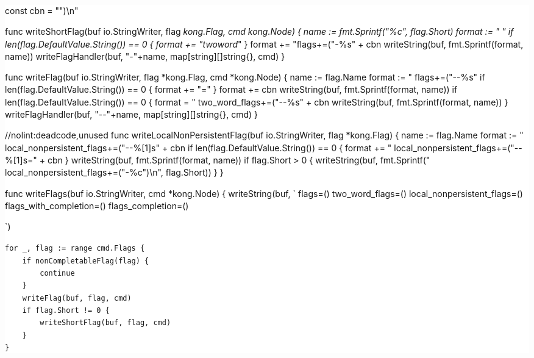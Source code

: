 const cbn = "\")\n"

func writeShortFlag(buf io.StringWriter, flag *kong.Flag, cmd *kong.Node) {
name := fmt.Sprintf("%c", flag.Short)
format := " "
if len(flag.DefaultValue.String()) == 0 {
format += "two*word*"
}
format += "flags+=(\"-%s" + cbn
writeString(buf, fmt.Sprintf(format, name))
writeFlagHandler(buf, "-"+name, map[string][]string{}, cmd)
}

func writeFlag(buf io.StringWriter, flag *kong.Flag, cmd *kong.Node) {
name := flag.Name
format := " flags+=(\"--%s"
if len(flag.DefaultValue.String()) == 0 {
format += "="
}
format += cbn
writeString(buf, fmt.Sprintf(format, name))
if len(flag.DefaultValue.String()) == 0 {
format = " two_word_flags+=(\"--%s" + cbn
writeString(buf, fmt.Sprintf(format, name))
}
writeFlagHandler(buf, "--"+name, map[string][]string{}, cmd)
}

//nolint:deadcode,unused
func writeLocalNonPersistentFlag(buf io.StringWriter, flag \*kong.Flag) {
name := flag.Name
format := " local_nonpersistent_flags+=(\"--%[1]s" + cbn
if len(flag.DefaultValue.String()) == 0 {
format += " local_nonpersistent_flags+=(\"--%[1]s=" + cbn
}
writeString(buf, fmt.Sprintf(format, name))
if flag.Short > 0 {
writeString(buf, fmt.Sprintf(" local_nonpersistent_flags+=(\"-%c\")\n", flag.Short))
}
}

func writeFlags(buf io.StringWriter, cmd \*kong.Node) {
writeString(buf, ` flags=()
two_word_flags=()
local_nonpersistent_flags=()
flags_with_completion=()
flags_completion=()

`)

    for _, flag := range cmd.Flags {
    	if nonCompletableFlag(flag) {
    		continue
    	}
    	writeFlag(buf, flag, cmd)
    	if flag.Short != 0 {
    		writeShortFlag(buf, flag, cmd)
    	}
    }


[releases]: https://github.com/charmbracelet/gum/releases